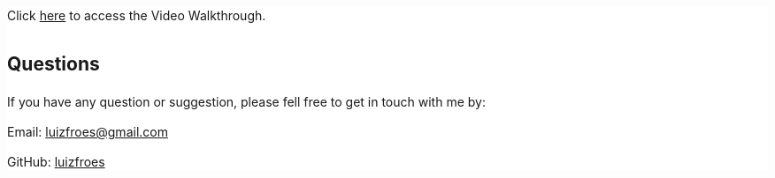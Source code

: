 Click [here](https://drive.google.com/file/d/1aiBXw9HOSrFSPMXvBw3UhTdr1OYQLiTQ/view?usp=sharing) to access the Video Walkthrough.

## Questions

If you have any question or suggestion, please fell free to get in touch with me by:

Email: [luizfroes@gmail.com](mailto:luizfroes@gmail.com)

GitHub: [luizfroes](https://github.com/luizfroes)
